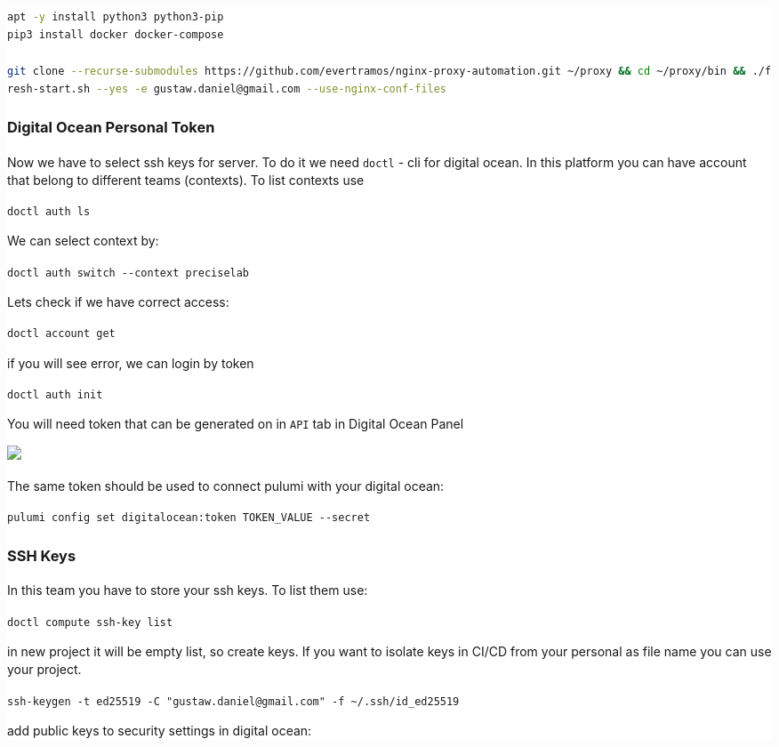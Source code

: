 ```bash
apt -y install python3 python3-pip
pip3 install docker docker-compose

git clone --recurse-submodules https://github.com/evertramos/nginx-proxy-automation.git ~/proxy && cd ~/proxy/bin && ./fresh-start.sh --yes -e gustaw.daniel@gmail.com --use-nginx-conf-files
```

### Digital Ocean Personal Token

Now we have to select ssh keys for server. To do it we need `doctl` - cli for digital ocean. In this platform you can have account that belong to different teams (contexts). To list contexts use

```
doctl auth ls
```

We can select context by:

```
doctl auth switch --context preciselab
```

Lets check if we have correct access:

```
doctl account get
```

if you will see error, we can login by token

```
doctl auth init
```

You will need token that can be generated on in `API` tab in Digital Ocean Panel

![](http://localhost:8484/b01bcdbe-b267-4ff1-9738-da6dfcae157e.avif)

The same token should be used to connect pulumi with your digital ocean:

```
pulumi config set digitalocean:token TOKEN_VALUE --secret
```

### SSH Keys

In this team you have to store your ssh keys. To list them use:

```
doctl compute ssh-key list
```

in new project it will be empty list, so create keys. If you want to isolate keys in CI/CD from your personal as file name you can use your project.

```
ssh-keygen -t ed25519 -C "gustaw.daniel@gmail.com" -f ~/.ssh/id_ed25519
```

add public keys to security settings in digital ocean:
